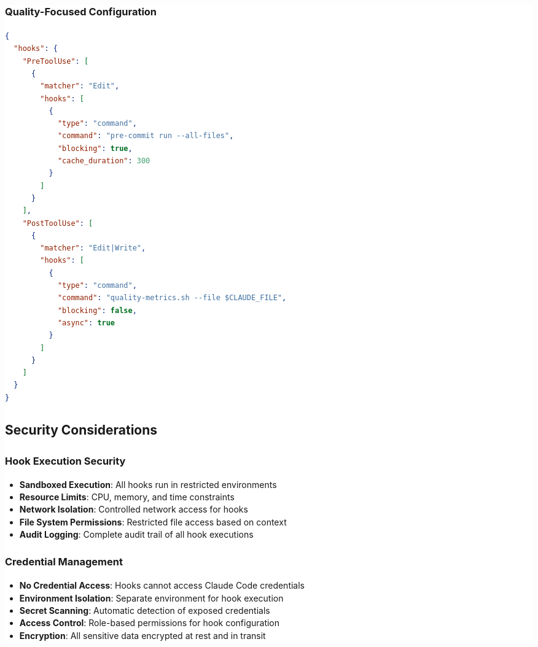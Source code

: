 ### Quality-Focused Configuration
```json
{
  "hooks": {
    "PreToolUse": [
      {
        "matcher": "Edit",
        "hooks": [
          {
            "type": "command",
            "command": "pre-commit run --all-files",
            "blocking": true,
            "cache_duration": 300
          }
        ]
      }
    ],
    "PostToolUse": [
      {
        "matcher": "Edit|Write",
        "hooks": [
          {
            "type": "command",
            "command": "quality-metrics.sh --file $CLAUDE_FILE",
            "blocking": false,
            "async": true
          }
        ]
      }
    ]
  }
}
```

## Security Considerations

### Hook Execution Security
- **Sandboxed Execution**: All hooks run in restricted environments
- **Resource Limits**: CPU, memory, and time constraints
- **Network Isolation**: Controlled network access for hooks
- **File System Permissions**: Restricted file access based on context
- **Audit Logging**: Complete audit trail of all hook executions

### Credential Management
- **No Credential Access**: Hooks cannot access Claude Code credentials
- **Environment Isolation**: Separate environment for hook execution
- **Secret Scanning**: Automatic detection of exposed credentials
- **Access Control**: Role-based permissions for hook configuration
- **Encryption**: All sensitive data encrypted at rest and in transit
